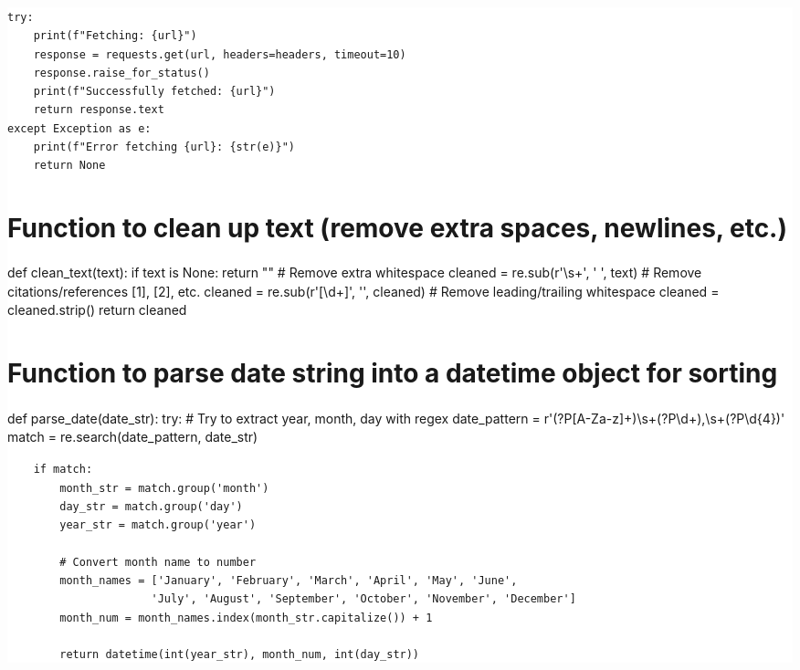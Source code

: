     try:
        print(f"Fetching: {url}")
        response = requests.get(url, headers=headers, timeout=10)
        response.raise_for_status()
        print(f"Successfully fetched: {url}")
        return response.text
    except Exception as e:
        print(f"Error fetching {url}: {str(e)}")
        return None

# Function to clean up text (remove extra spaces, newlines, etc.)
def clean_text(text):
    if text is None:
        return ""
    # Remove extra whitespace
    cleaned = re.sub(r'\s+', ' ', text)
    # Remove citations/references [1], [2], etc.
    cleaned = re.sub(r'\[\d+\]', '', cleaned)
    # Remove leading/trailing whitespace
    cleaned = cleaned.strip()
    return cleaned

# Function to parse date string into a datetime object for sorting
def parse_date(date_str):
    try:
        # Try to extract year, month, day with regex
        date_pattern = r'(?P<month>[A-Za-z]+)\s+(?P<day>\d+),\s+(?P<year>\d{4})'
        match = re.search(date_pattern, date_str)
        
        if match:
            month_str = match.group('month')
            day_str = match.group('day')
            year_str = match.group('year')
            
            # Convert month name to number
            month_names = ['January', 'February', 'March', 'April', 'May', 'June', 
                          'July', 'August', 'September', 'October', 'November', 'December']
            month_num = month_names.index(month_str.capitalize()) + 1
            
            return datetime(int(year_str), month_num, int(day_str))
        